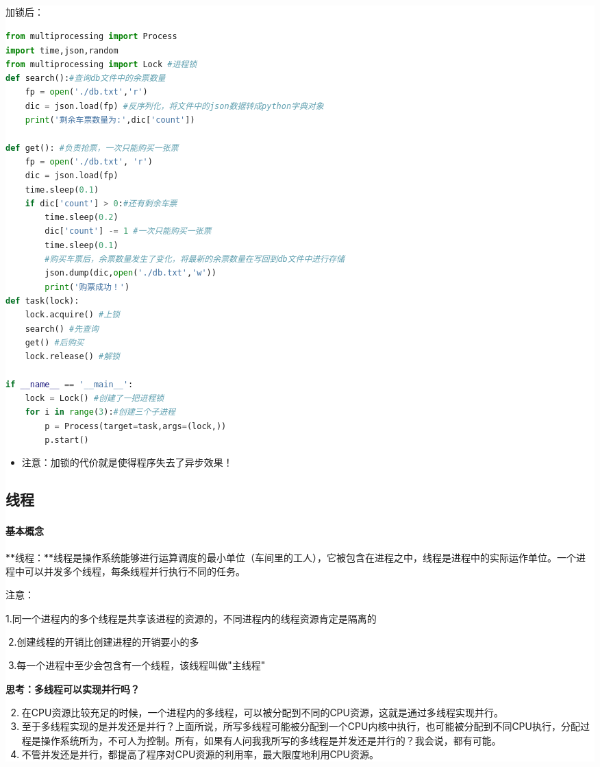 加锁后：

```python
from multiprocessing import Process
import time,json,random
from multiprocessing import Lock #进程锁
def search():#查询db文件中的余票数量
    fp = open('./db.txt','r')
    dic = json.load(fp) #反序列化，将文件中的json数据转成python字典对象
    print('剩余车票数量为:',dic['count'])

def get(): #负责抢票，一次只能购买一张票
    fp = open('./db.txt', 'r')
    dic = json.load(fp)
    time.sleep(0.1)
    if dic['count'] > 0:#还有剩余车票
        time.sleep(0.2)
        dic['count'] -= 1 #一次只能购买一张票
        time.sleep(0.1)
        #购买车票后，余票数量发生了变化，将最新的余票数量在写回到db文件中进行存储
        json.dump(dic,open('./db.txt','w'))
        print('购票成功！')
def task(lock):
  	lock.acquire() #上锁
    search() #先查询
    get() #后购买
    lock.release() #解锁

if __name__ == '__main__':
    lock = Lock() #创建了一把进程锁
    for i in range(3):#创建三个子进程
        p = Process(target=task,args=(lock,))
        p.start()
```

- 注意：加锁的代价就是使得程序失去了异步效果！

## 线程

#### 基本概念

**线程：**线程是操作系统能够进行运算调度的最小单位（车间里的工人），它被包含在进程之中，线程是进程中的实际运作单位。一个进程中可以并发多个线程，每条线程并行执行不同的任务。

注意：

​	1.同一个进程内的多个线程是共享该进程的资源的，不同进程内的线程资源肯定是隔离的

​	2.创建线程的开销比创建进程的开销要小的多

​	3.每一个进程中至少会包含有一个线程，该线程叫做"主线程"

**思考：多线程可以实现并行吗？**

2. 在CPU资源比较充足的时候，一个进程内的多线程，可以被分配到不同的CPU资源，这就是通过多线程实现并行。
3. 至于多线程实现的是并发还是并行？上面所说，所写多线程可能被分配到一个CPU内核中执行，也可能被分配到不同CPU执行，分配过程是操作系统所为，不可人为控制。所有，如果有人问我我所写的多线程是并发还是并行的？我会说，都有可能。
4. 不管并发还是并行，都提高了程序对CPU资源的利用率，最大限度地利用CPU资源。
